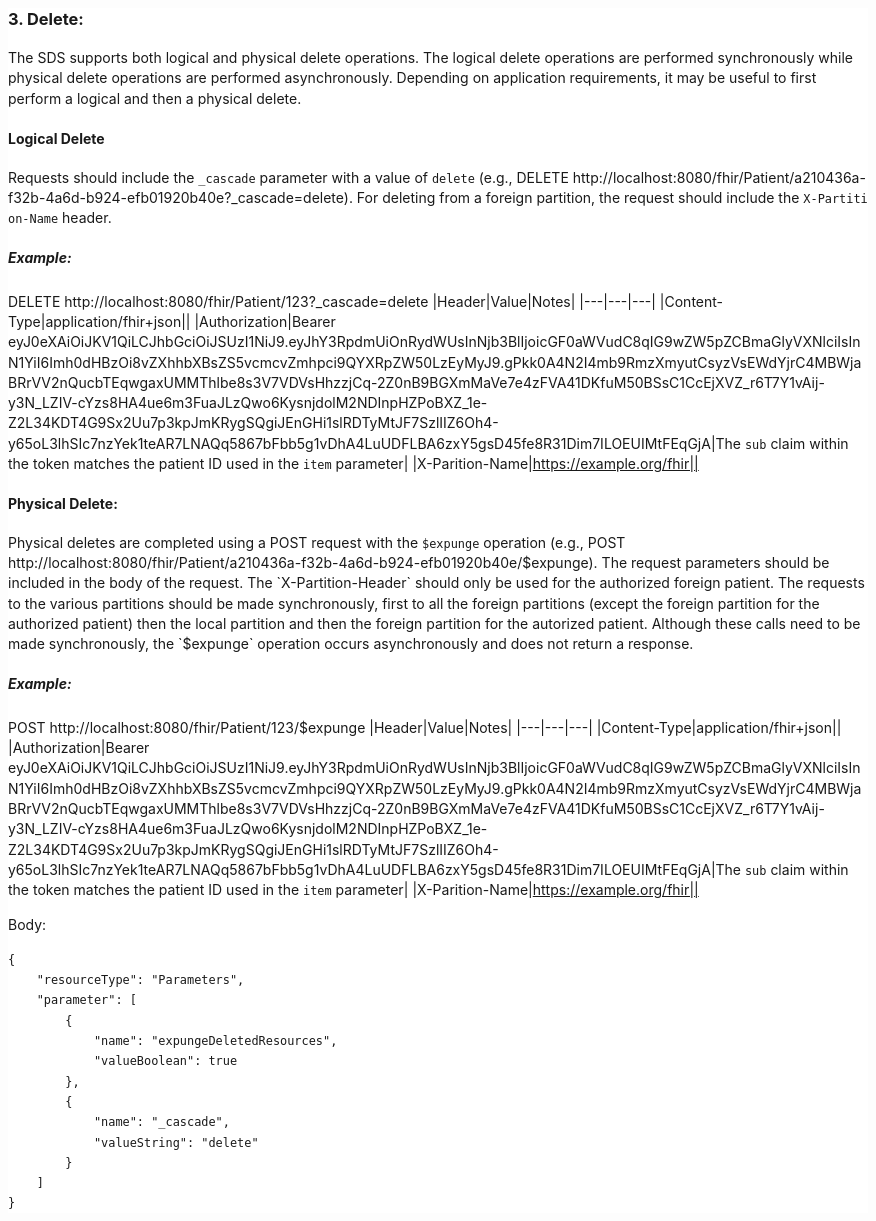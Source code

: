 ### 3. Delete:

The SDS supports both logical and physical delete operations. The logical delete operations are performed synchronously while physical delete operations are performed asynchronously. Depending on application requirements, it may be useful to first perform a logical and then a physical delete.

#### Logical Delete

Requests should include the `_cascade` parameter with a value of `delete` (e.g., DELETE http://localhost:8080/fhir/Patient/a210436a-f32b-4a6d-b924-efb01920b40e?_cascade=delete). For deleting from a foreign partition, the request should include the `X-Partition-Name` header.
##### Example:
DELETE http://localhost:8080/fhir/Patient/123?_cascade=delete
|Header|Value|Notes|
|---|---|---|
|Content-Type|application/fhir+json||
|Authorization|Bearer eyJ0eXAiOiJKV1QiLCJhbGciOiJSUzI1NiJ9.eyJhY3RpdmUiOnRydWUsInNjb3BlIjoicGF0aWVudC8qIG9wZW5pZCBmaGlyVXNlciIsInN1YiI6Imh0dHBzOi8vZXhhbXBsZS5vcmcvZmhpci9QYXRpZW50LzEyMyJ9.gPkk0A4N2I4mb9RmzXmyutCsyzVsEWdYjrC4MBWjaBRrVV2nQucbTEqwgaxUMMThlbe8s3V7VDVsHhzzjCq-2Z0nB9BGXmMaVe7e4zFVA41DKfuM50BSsC1CcEjXVZ_r6T7Y1vAij-y3N_LZIV-cYzs8HA4ue6m3FuaJLzQwo6KysnjdolM2NDInpHZPoBXZ_1e-Z2L34KDT4G9Sx2Uu7p3kpJmKRygSQgiJEnGHi1slRDTyMtJF7SzlIIZ6Oh4-y65oL3lhSIc7nzYek1teAR7LNAQq5867bFbb5g1vDhA4LuUDFLBA6zxY5gsD45fe8R31Dim7ILOEUIMtFEqGjA|The `sub` claim within the token matches the patient ID used in the `item` parameter|
|X-Parition-Name|https://example.org/fhir||

#### Physical Delete:

Physical deletes are completed using a POST request with the `$expunge` operation (e.g., POST http://localhost:8080/fhir/Patient/a210436a-f32b-4a6d-b924-efb01920b40e/$expunge). The request parameters should be included in the body of the request. The `X-Partition-Header` should only be used for the authorized foreign patient. The requests to the various partitions should be made synchronously, first to all the foreign partitions (except the foreign partition for the authorized patient) then the local partition and then the foreign partition for the autorized patient. Although these calls need to be made synchronously, the `$expunge` operation occurs asynchronously and does not return a response. 

##### Example:
POST http://localhost:8080/fhir/Patient/123/$expunge
|Header|Value|Notes|
|---|---|---|
|Content-Type|application/fhir+json||
|Authorization|Bearer eyJ0eXAiOiJKV1QiLCJhbGciOiJSUzI1NiJ9.eyJhY3RpdmUiOnRydWUsInNjb3BlIjoicGF0aWVudC8qIG9wZW5pZCBmaGlyVXNlciIsInN1YiI6Imh0dHBzOi8vZXhhbXBsZS5vcmcvZmhpci9QYXRpZW50LzEyMyJ9.gPkk0A4N2I4mb9RmzXmyutCsyzVsEWdYjrC4MBWjaBRrVV2nQucbTEqwgaxUMMThlbe8s3V7VDVsHhzzjCq-2Z0nB9BGXmMaVe7e4zFVA41DKfuM50BSsC1CcEjXVZ_r6T7Y1vAij-y3N_LZIV-cYzs8HA4ue6m3FuaJLzQwo6KysnjdolM2NDInpHZPoBXZ_1e-Z2L34KDT4G9Sx2Uu7p3kpJmKRygSQgiJEnGHi1slRDTyMtJF7SzlIIZ6Oh4-y65oL3lhSIc7nzYek1teAR7LNAQq5867bFbb5g1vDhA4LuUDFLBA6zxY5gsD45fe8R31Dim7ILOEUIMtFEqGjA|The `sub` claim within the token matches the patient ID used in the `item` parameter|
|X-Parition-Name|https://example.org/fhir||

Body:
```
{
    "resourceType": "Parameters",
    "parameter": [
        {
            "name": "expungeDeletedResources",
            "valueBoolean": true
        },
        {
            "name": "_cascade",
            "valueString": "delete"
        }
    ]
}
```
